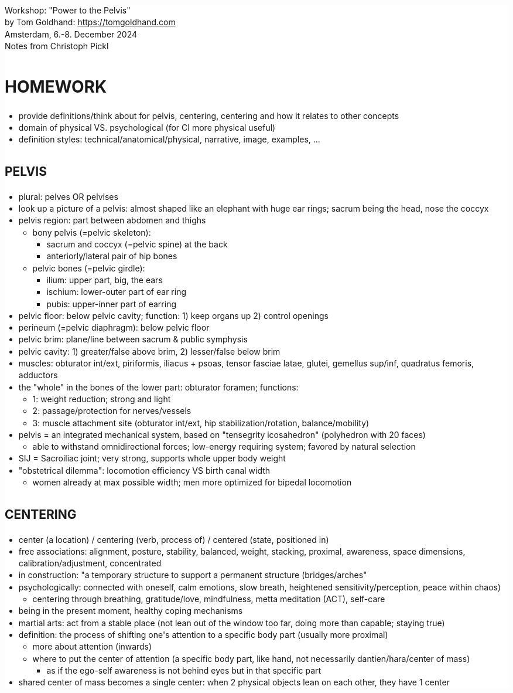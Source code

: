 Workshop: "Power to the Pelvis" \
by Tom Goldhand: https://tomgoldhand.com \
Amsterdam, 6.-8. December 2024 \
Notes from Christoph Pickl

HOMEWORK
=================================================================
* provide definitions/think about for pelvis, centering, centering and how it relates to other concepts
* domain of physical VS. psychological (for CI more physical useful)
* definition styles: technical/anatomical/physical, narrative, image, examples, ...

PELVIS
--------------------------------------------------------
* plural: pelves OR pelvises
* look up a picture of a pelvis: almost shaped like an elephant with huge ear rings; sacrum being the head, nose the coccyx
* pelvis region: part between abdomen and thighs
  * bony pelvis (=pelvic skeleton):
    * sacrum and coccyx (=pelvic spine) at the back
    * anteriorly/lateral pair of hip bones
  * pelvic bones (=pelvic girdle):
    * ilium: upper part, big, the ears
    * ischium: lower-outer part of ear ring
    * pubis: upper-inner part of earring
* pelvic floor: below pelvic cavity; function: 1) keep organs up 2) control openings
* perineum (=pelvic diaphragm): below pelvic floor
* pelvic brim: plane/line between sacrum & public symphysis
* pelvic cavity: 1) greater/false above brim, 2) lesser/false below brim
* muscles: obturator int/ext, piriformis, iliacus + psoas, tensor fasciae latae, glutei, gemellus sup/inf, quadratus femoris, adductors
* the "whole" in the bones of the lower part: obturator foramen; functions:
  * 1: weight reduction; strong and light
  * 2: passage/protection for nerves/vessels
  * 3: muscle attachment site (obturator int/ext, hip stabilization/rotation, balance/mobility)
* pelvis = an integrated mechanical system, based on "tensegrity icosahedron" (polyhedron with 20 faces)
  * able to withstand omnidirectional forces; low-energy requiring system; favored by natural selection
* SIJ = Sacroiliac joint; very strong, supports whole upper body weight
* "obstetrical dilemma": locomotion efficiency VS birth canal width
  * women already at max possible width; men more optimized for bipedal locomotion

CENTERING
--------------------------------------------------------
* center (a location) / centering (verb, process of) / centered (state, positioned in)
* free associations: alignment, posture, stability, balanced, weight, stacking, proximal, awareness, space dimensions, calibration/adjustment, concentrated
* in construction: "a temporary structure to support a permanent structure (bridges/arches"
* psychologically: connected with oneself, calm emotions, slow breath, heightened sensitivity/perception, peace within chaos)
  * centering through breathing, gratitude/love, mindfulness, metta meditation (ACT), self-care
* being in the present moment, healthy coping mechanisms
* martial arts: act from a stable place (not lean out of the window too far, doing more than capable; staying true)
* definition: the process of shifting one's attention to a specific body part (usually more proximal)
  * more about attention (inwards)
  * where to put the center of attention (a specific body part, like hand, not necessarily dantien/hara/center of mass)
    * as if the ego-self awareness is not behind eyes but in that specific part
* shared center of mass becomes a single center: when 2 physical objects lean on each other, they have 1 center
